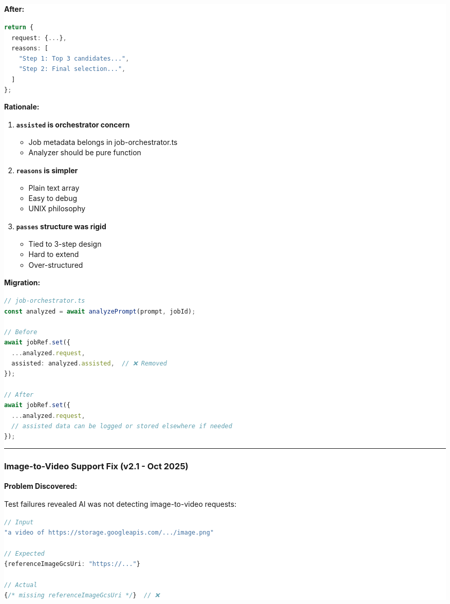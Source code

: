 **After:**

```typescript
return {
  request: {...},
  reasons: [
    "Step 1: Top 3 candidates...",
    "Step 2: Final selection...",
  ]
};
```

**Rationale:**

1. **`assisted` is orchestrator concern**
   - Job metadata belongs in job-orchestrator.ts
   - Analyzer should be pure function

2. **`reasons` is simpler**
   - Plain text array
   - Easy to debug
   - UNIX philosophy

3. **`passes` structure was rigid**
   - Tied to 3-step design
   - Hard to extend
   - Over-structured

**Migration:**

```typescript
// job-orchestrator.ts
const analyzed = await analyzePrompt(prompt, jobId);

// Before
await jobRef.set({
  ...analyzed.request,
  assisted: analyzed.assisted,  // ❌ Removed
});

// After
await jobRef.set({
  ...analyzed.request,
  // assisted data can be logged or stored elsewhere if needed
});
```

---

### Image-to-Video Support Fix (v2.1 - Oct 2025)

**Problem Discovered:**

Test failures revealed AI was not detecting image-to-video requests:

```typescript
// Input
"a video of https://storage.googleapis.com/.../image.png"

// Expected
{referenceImageGcsUri: "https://..."}

// Actual
{/* missing referenceImageGcsUri */}  // ❌
```
